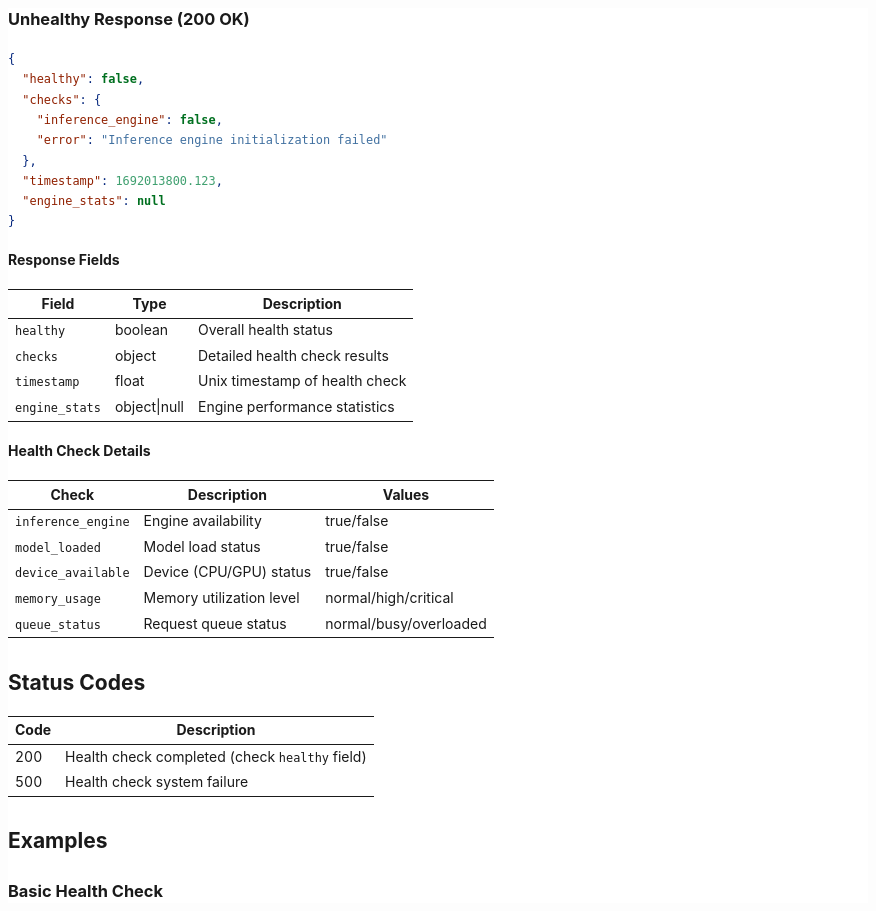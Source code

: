 ### Unhealthy Response (200 OK)

```json
{
  "healthy": false,
  "checks": {
    "inference_engine": false,
    "error": "Inference engine initialization failed"
  },
  "timestamp": 1692013800.123,
  "engine_stats": null
}
```

#### Response Fields

| Field | Type | Description |
|-------|------|-------------|
| `healthy` | boolean | Overall health status |
| `checks` | object | Detailed health check results |
| `timestamp` | float | Unix timestamp of health check |
| `engine_stats` | object\|null | Engine performance statistics |

#### Health Check Details

| Check | Description | Values |
|-------|-------------|---------|
| `inference_engine` | Engine availability | true/false |
| `model_loaded` | Model load status | true/false |
| `device_available` | Device (CPU/GPU) status | true/false |
| `memory_usage` | Memory utilization level | normal/high/critical |
| `queue_status` | Request queue status | normal/busy/overloaded |

## Status Codes

| Code | Description |
|------|-------------|
| 200 | Health check completed (check `healthy` field) |
| 500 | Health check system failure |

## Examples

### Basic Health Check
